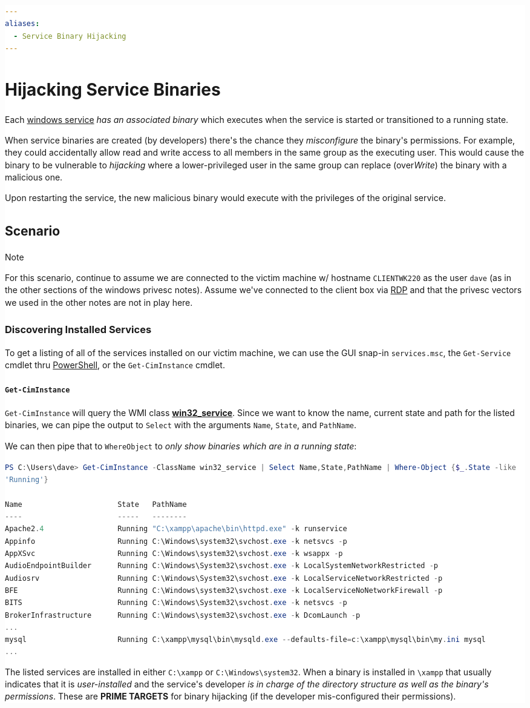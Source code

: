 ```yaml
---
aliases:
  - Service Binary Hijacking
---
```


# Hijacking Service Binaries
Each [windows service](README.md) *has an associated binary* which executes when the service is started or transitioned to a running state. 

When service binaries are created (by developers) there's the chance they *misconfigure* the binary's permissions. For example, they could accidentally allow read and write access to all members in the same group as the executing user. This would cause the binary to be vulnerable to *hijacking* where a lower-privileged user in the same group can replace (over*Write*) the binary with a malicious one.

Upon restarting the service, the new malicious binary would execute with the privileges of the original service. 
## Scenario
> [!Note]
> For this scenario, continue to assume we are connected to the victim machine w/ hostname `CLIENTWK220` as the user `dave` (as in the other sections of the windows privesc notes). Assume we've connected to the client box via [RDP](../../../networking/protocols/RDP.md) and that the privesc vectors we used in the other notes are not in play here.
### Discovering Installed Services
To get a listing of all of the services installed on our victim machine, we can use the GUI snap-in `services.msc`, the `Get-Service` cmdlet thru [PowerShell](../../../coding/languages/powershell.md), or the `Get-CimInstance` cmdlet.
#### `Get-CimInstance`
`Get-CimInstance` will query the WMI class [**win32_service**](https://docs.microsoft.com/en-us/windows/win32/wmisdk/wmi-classes). Since we want to know the name, current state and path for the listed binaries, we can pipe the output to `Select` with the arguments `Name`, `State`, and `PathName`.

We can then pipe that to `WhereObject` to *only show binaries which are in a running state*:
```powershell
PS C:\Users\dave> Get-CimInstance -ClassName win32_service | Select Name,State,PathName | Where-Object {$_.State -like 'Running'}

Name                      State   PathName
----                      -----   --------
Apache2.4                 Running "C:\xampp\apache\bin\httpd.exe" -k runservice
Appinfo                   Running C:\Windows\system32\svchost.exe -k netsvcs -p
AppXSvc                   Running C:\Windows\system32\svchost.exe -k wsappx -p
AudioEndpointBuilder      Running C:\Windows\System32\svchost.exe -k LocalSystemNetworkRestricted -p
Audiosrv                  Running C:\Windows\System32\svchost.exe -k LocalServiceNetworkRestricted -p
BFE                       Running C:\Windows\system32\svchost.exe -k LocalServiceNoNetworkFirewall -p
BITS                      Running C:\Windows\System32\svchost.exe -k netsvcs -p
BrokerInfrastructure      Running C:\Windows\system32\svchost.exe -k DcomLaunch -p
...
mysql                     Running C:\xampp\mysql\bin\mysqld.exe --defaults-file=c:\xampp\mysql\bin\my.ini mysql
...
```
The listed services are installed in either `C:\xampp` or `C:\Windows\system32`. When a binary is installed in `\xampp`  that usually indicates that it is *user-installed* and the service's developer *is in charge of the directory structure as well as the binary's permissions*. These are **PRIME TARGETS** for binary hijacking (if the developer mis-configured their permissions). 